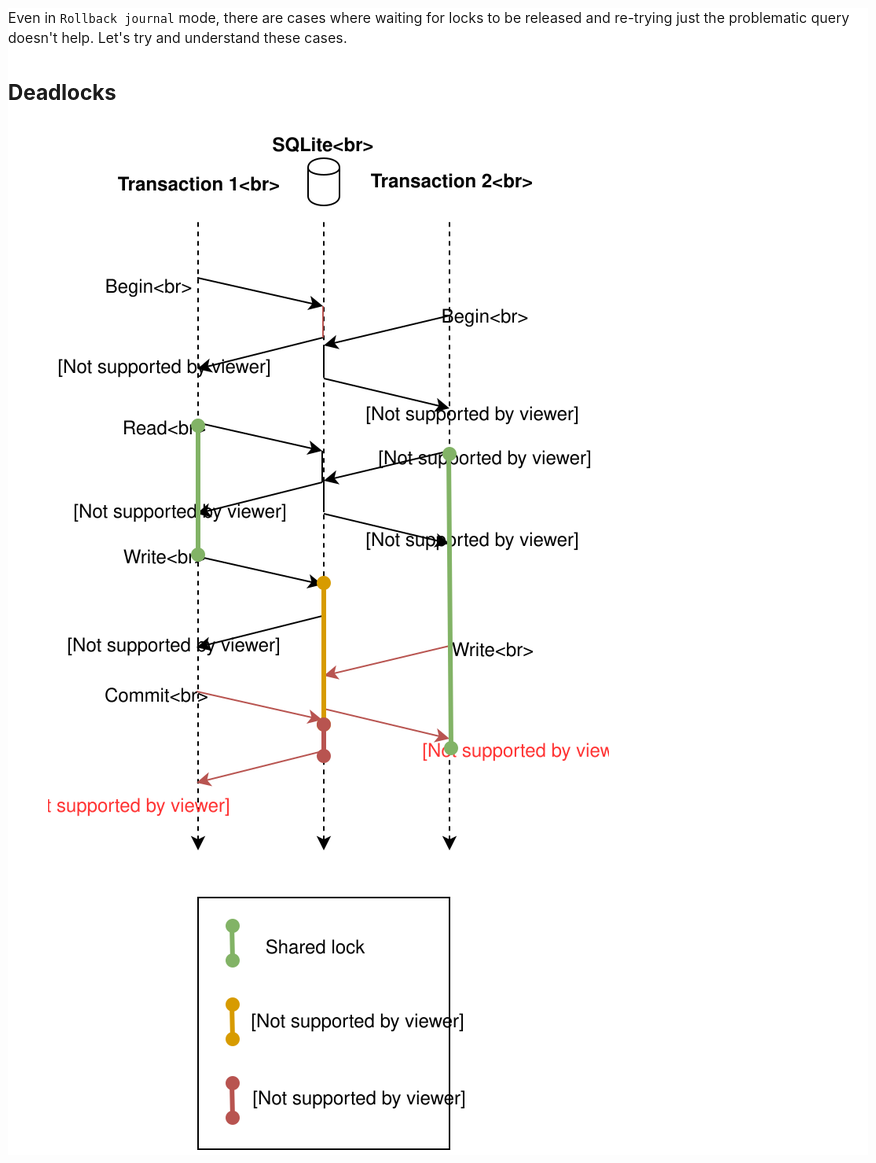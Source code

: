 Even in `Rollback journal` mode, there are cases where waiting for locks to be released and re-trying just the problematic query doesn't help. Let's try and understand these cases.

## Deadlocks

<figure class="layout__aside" id="deadlock">
  <div class="layout__aside-content">
    <img src="/public/images/deadlock.svg">
  </div>
</figure>
